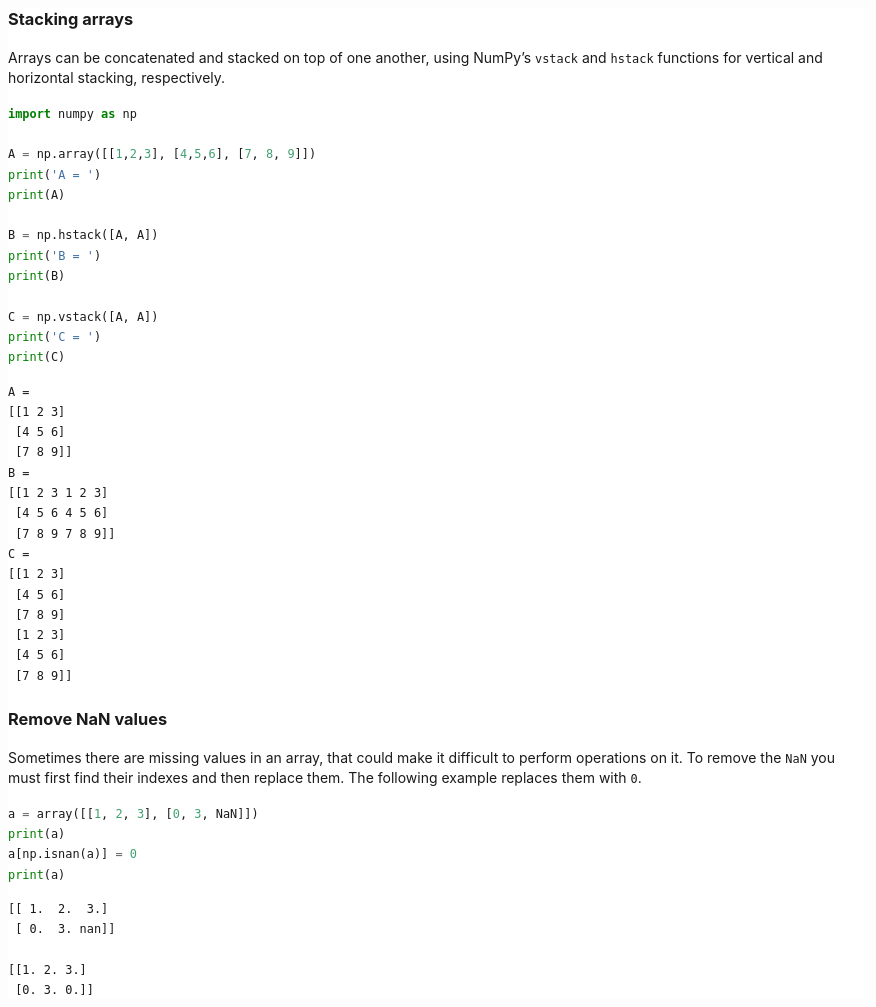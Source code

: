 ### Stacking arrays
Arrays can be concatenated and stacked on top of one another, using NumPy’s `vstack` and `hstack` functions for vertical and horizontal stacking, respectively.

```python
import numpy as np

A = np.array([[1,2,3], [4,5,6], [7, 8, 9]])
print('A = ')
print(A)

B = np.hstack([A, A])
print('B = ')
print(B)

C = np.vstack([A, A])
print('C = ')
print(C)
```
```Output
A =
[[1 2 3]
 [4 5 6]
 [7 8 9]]
B =
[[1 2 3 1 2 3]
 [4 5 6 4 5 6]
 [7 8 9 7 8 9]]
C =
[[1 2 3]
 [4 5 6]
 [7 8 9]
 [1 2 3]
 [4 5 6]
 [7 8 9]]
```


### Remove NaN values

Sometimes there are missing values in an array, that could make it difficult to perform operations on it. To remove the `NaN` you must first find their indexes and then replace them. The following example replaces them with `0`.

```python
a = array([[1, 2, 3], [0, 3, NaN]])
print(a)
a[np.isnan(a)] = 0
print(a)
```
```Output
[[ 1.  2.  3.]
 [ 0.  3. nan]]

[[1. 2. 3.]
 [0. 3. 0.]]
```
